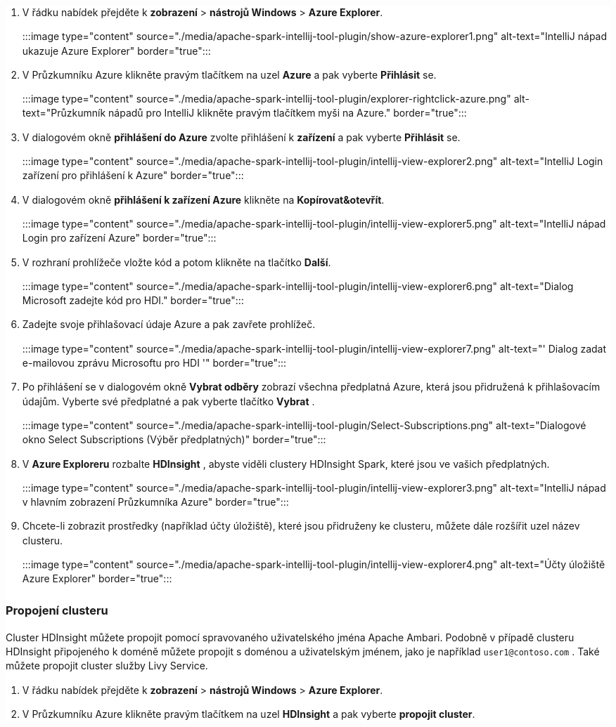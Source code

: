 1. V řádku nabídek přejděte k **zobrazení**  >  **nástrojů Windows**  >  **Azure Explorer**.

   :::image type="content" source="./media/apache-spark-intellij-tool-plugin/show-azure-explorer1.png" alt-text="IntelliJ nápad ukazuje Azure Explorer" border="true":::

2. V Průzkumníku Azure klikněte pravým tlačítkem na uzel **Azure** a pak vyberte **Přihlásit** se.

   :::image type="content" source="./media/apache-spark-intellij-tool-plugin/explorer-rightclick-azure.png" alt-text="Průzkumník nápadů pro IntelliJ klikněte pravým tlačítkem myši na Azure." border="true":::

3. V dialogovém okně **přihlášení do Azure** zvolte přihlášení k **zařízení** a pak vyberte **Přihlásit** se.

    :::image type="content" source="./media/apache-spark-intellij-tool-plugin/intellij-view-explorer2.png" alt-text="IntelliJ Login zařízení pro přihlášení k Azure" border="true":::

4. V dialogovém okně **přihlášení k zařízení Azure** klikněte na **Kopírovat&otevřít**.

   :::image type="content" source="./media/apache-spark-intellij-tool-plugin/intellij-view-explorer5.png" alt-text="IntelliJ nápad Login pro zařízení Azure" border="true":::

5. V rozhraní prohlížeče vložte kód a potom klikněte na tlačítko **Další**.

   :::image type="content" source="./media/apache-spark-intellij-tool-plugin/intellij-view-explorer6.png" alt-text="Dialog Microsoft zadejte kód pro HDI." border="true":::

6. Zadejte svoje přihlašovací údaje Azure a pak zavřete prohlížeč.

   :::image type="content" source="./media/apache-spark-intellij-tool-plugin/intellij-view-explorer7.png" alt-text="' Dialog zadat e-mailovou zprávu Microsoftu pro HDI '" border="true":::

7. Po přihlášení se v dialogovém okně **Vybrat odběry** zobrazí všechna předplatná Azure, která jsou přidružená k přihlašovacím údajům. Vyberte své předplatné a pak vyberte tlačítko **Vybrat** .

    :::image type="content" source="./media/apache-spark-intellij-tool-plugin/Select-Subscriptions.png" alt-text="Dialogové okno Select Subscriptions (Výběr předplatných)" border="true":::

8. V **Azure Exploreru** rozbalte **HDInsight** , abyste viděli clustery HDInsight Spark, které jsou ve vašich předplatných.

    :::image type="content" source="./media/apache-spark-intellij-tool-plugin/intellij-view-explorer3.png" alt-text="IntelliJ nápad v hlavním zobrazení Průzkumníka Azure" border="true":::

9. Chcete-li zobrazit prostředky (například účty úložiště), které jsou přidruženy ke clusteru, můžete dále rozšířit uzel název clusteru.

    :::image type="content" source="./media/apache-spark-intellij-tool-plugin/intellij-view-explorer4.png" alt-text="Účty úložiště Azure Explorer" border="true":::

### <a name="link-a-cluster"></a>Propojení clusteru

Cluster HDInsight můžete propojit pomocí spravovaného uživatelského jména Apache Ambari. Podobně v případě clusteru HDInsight připojeného k doméně můžete propojit s doménou a uživatelským jménem, jako je například `user1@contoso.com` . Také můžete propojit cluster služby Livy Service.

1. V řádku nabídek přejděte k **zobrazení**  >  **nástrojů Windows**  >  **Azure Explorer**.

1. V Průzkumníku Azure klikněte pravým tlačítkem na uzel **HDInsight** a pak vyberte **propojit cluster**.
